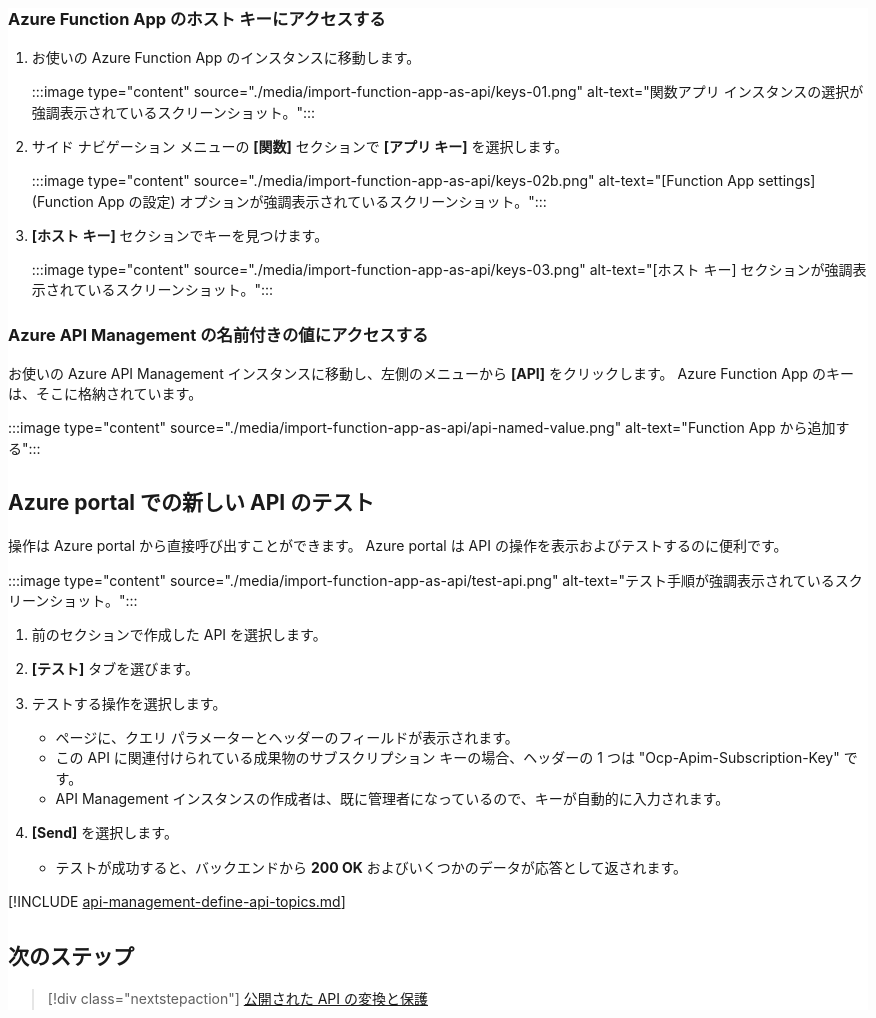 ### <a name="access-azure-function-app-host-key"></a>Azure Function App のホスト キーにアクセスする

1. お使いの Azure Function App のインスタンスに移動します。

    :::image type="content" source="./media/import-function-app-as-api/keys-01.png" alt-text="関数アプリ インスタンスの選択が強調表示されているスクリーンショット。":::

2. サイド ナビゲーション メニューの **[関数]** セクションで **[アプリ キー]** を選択します。

    :::image type="content" source="./media/import-function-app-as-api/keys-02b.png" alt-text="[Function App settings]\(Function App の設定\) オプションが強調表示されているスクリーンショット。":::

3. **[ホスト キー]** セクションでキーを見つけます。

    :::image type="content" source="./media/import-function-app-as-api/keys-03.png" alt-text="[ホスト キー] セクションが強調表示されているスクリーンショット。":::

### <a name="access-the-named-value-in-azure-api-management"></a>Azure API Management の名前付きの値にアクセスする

お使いの Azure API Management インスタンスに移動し、左側のメニューから **[API]** をクリックします。 Azure Function App のキーは、そこに格納されています。

:::image type="content" source="./media/import-function-app-as-api/api-named-value.png" alt-text="Function App から追加する":::

## <a name="test-the-new-api-in-the-azure-portal"></a><a name="test-in-azure-portal"></a> Azure portal での新しい API のテスト

操作は Azure portal から直接呼び出すことができます。 Azure portal は API の操作を表示およびテストするのに便利です。  

:::image type="content" source="./media/import-function-app-as-api/test-api.png" alt-text="テスト手順が強調表示されているスクリーンショット。":::

1. 前のセクションで作成した API を選択します。

2. **[テスト]** タブを選びます。

3. テストする操作を選択します。

    * ページに、クエリ パラメーターとヘッダーのフィールドが表示されます。 
    * この API に関連付けられている成果物のサブスクリプション キーの場合、ヘッダーの 1 つは "Ocp-Apim-Subscription-Key" です。 
    * API Management インスタンスの作成者は、既に管理者になっているので、キーが自動的に入力されます。 

4. **[Send]** を選択します。

    * テストが成功すると、バックエンドから **200 OK** およびいくつかのデータが応答として返されます。

[!INCLUDE [api-management-define-api-topics.md](../../includes/api-management-define-api-topics.md)]

## <a name="next-steps"></a>次のステップ

> [!div class="nextstepaction"]
> [公開された API の変換と保護](transform-api.md)

